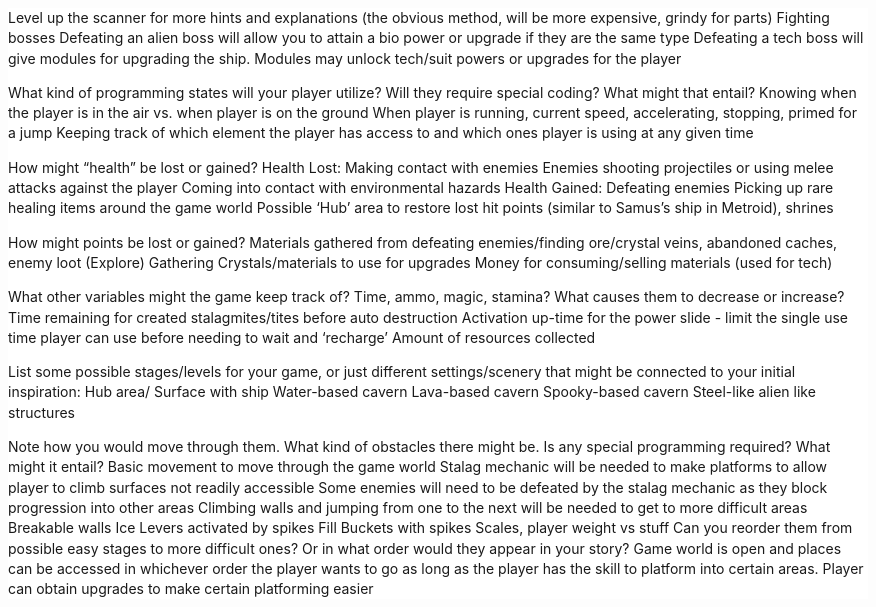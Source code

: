 Level up the scanner for more hints and explanations (the obvious method, will be more expensive, grindy for parts)
Fighting bosses
Defeating an alien boss will allow you to attain a bio power or upgrade if they are the same type
Defeating a tech boss will give modules for upgrading the ship. Modules may unlock tech/suit powers or upgrades for the player


What kind of programming states will your player utilize?  Will they require special coding?  What might that entail?
Knowing when the player is in the air vs. when player is on the ground
When player is running, current speed, accelerating, stopping, primed for a jump
Keeping track of which element the player has access to and which ones player is using at any given time



How might “health” be lost or gained?
Health Lost:
Making contact with enemies
Enemies shooting projectiles or using melee attacks against the player
Coming into contact with environmental hazards
Health Gained:
Defeating enemies
Picking up rare healing  items around the game world
Possible ‘Hub’ area to restore lost hit points (similar to Samus’s ship in Metroid), shrines

How might points be lost or gained?
Materials gathered from defeating enemies/finding ore/crystal veins, abandoned caches, enemy loot (Explore)
Gathering Crystals/materials to use for upgrades
Money for consuming/selling materials (used for tech)


What other variables might the game keep track of?  Time, ammo, magic, stamina?  What causes them to decrease or increase?
Time remaining for created stalagmites/tites before auto destruction
Activation up-time for the power slide - limit the single use time player can use before needing to wait and ‘recharge’
Amount of resources collected



List some possible stages/levels for your game, or just different settings/scenery that might be connected to your initial inspiration:
Hub area/ Surface with ship
Water-based cavern
Lava-based cavern
Spooky-based cavern
Steel-like alien like structures

Note how you would move through them. What kind of obstacles there might be.  Is any special programming required?  What might it entail?
Basic movement to move through the game world
Stalag mechanic will be needed to make platforms to allow player to climb surfaces not readily accessible
Some enemies will need to be defeated by the stalag mechanic as they block progression into other areas
Climbing walls and jumping from one to the next will be needed to get to more difficult areas
Breakable walls 
Ice
Levers activated by spikes
Fill Buckets with spikes
Scales, player weight vs stuff
Can you reorder them from possible easy stages to more difficult ones?  Or in what order would they appear in your story?
Game world is open and places can be accessed in whichever order the player wants to go as long as the player has the skill to platform into certain areas. Player can obtain upgrades to make certain platforming easier